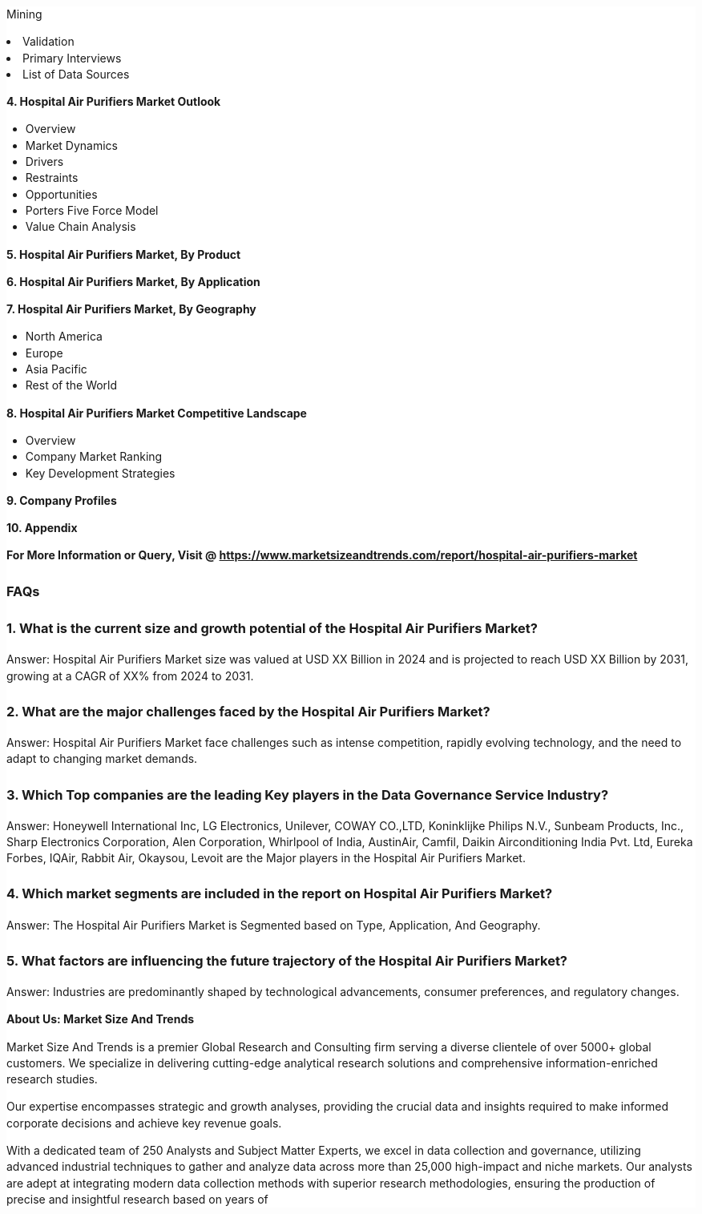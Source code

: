 Mining</span></li><li><span class="">Validation</span></li><li><span class="">Primary Interviews</span></li><li><span class="">List of Data Sources</span></li></ul></div><div class="" data-test-id=""><p><strong><span class="">4. Hospital Air Purifiers Market Outlook</span></strong></p></div><div class="" data-test-id=""><ul><li><span class="">Overview</span></li><li><span class="">Market Dynamics</span></li><li><span class="">Drivers</span></li><li><span class="">Restraints</span></li><li><span class="">Opportunities</span></li><li><span class="">Porters Five Force Model</span></li><li><span class="">Value Chain Analysis</span></li></ul></div><div class="" data-test-id=""><p><strong><span class="">5. Hospital Air Purifiers Market, By Product</span></strong></p></div><div class="" data-test-id=""><p><strong><span class="">6. Hospital Air Purifiers Market, By Application</span></strong></p></div><div class="" data-test-id=""><p><strong><span class="">7. Hospital Air Purifiers Market, By Geography</span></strong></p></div><div class="" data-test-id=""><ul><li><span class="">North America</span></li><li><span class="">Europe</span></li><li><span class="">Asia Pacific</span></li><li><span class="">Rest of the World</span></li></ul></div><div class="" data-test-id=""><p><strong><span class="">8. Hospital Air Purifiers Market Competitive Landscape</span></strong></p></div><div class="" data-test-id=""><ul><li><span class="">Overview</span></li><li><span class="">Company Market Ranking</span></li><li><span class="">Key Development Strategies</span></li></ul></div><div class="" data-test-id=""><p><strong><span class="">9. Company Profiles</span></strong></p></div><div class="" data-test-id=""><p><strong><span class="">10. Appendix</span></strong></p></div><div class="" data-test-id=""><p><strong><span class="">For More Information or Query, Visit @ <a href="https://www.marketsizeandtrends.com/report/hospital-air-purifiers-market" target="_blank">https://www.marketsizeandtrends.com/report/hospital-air-purifiers-market</a></span></strong></p></div><div class="" data-test-id=""><div class="article-main__content" data-test-id="publishing-text-block"><h3><strong><span class="">FAQs</span></strong></h3></div><div class="article-main__content" data-test-id="publishing-text-block"><h3><span class="">1. What is the current size and growth potential of the Hospital Air Purifiers Market?</span></h3></div><div class="article-main__content" data-test-id="publishing-text-block"><p><span class="font-[700]">Answer</span><span class="">: Hospital Air Purifiers Market size was valued at USD XX Billion in 2024 and is projected to reach USD XX Billion by 2031, growing at a CAGR of XX% from 2024 to 2031.</span></p></div><div class="article-main__content" data-test-id="publishing-text-block"><h3><span class="">2. What are the major challenges faced by the Hospital Air Purifiers Market?</span></h3></div><div class="article-main__content" data-test-id="publishing-text-block"><p><span class="font-[700]">Answer</span><span class="">: Hospital Air Purifiers Market face challenges such as intense competition, rapidly evolving technology, and the need to adapt to changing market demands.</span></p></div><div class="article-main__content" data-test-id="publishing-text-block"><h3><span class="">3. Which Top companies are the leading Key players in the Data Governance Service Industry?</span></h3></div><div class="article-main__content" data-test-id="publishing-text-block"><p><span class="font-[700]">Answer</span><span class="">: Honeywell International Inc, LG Electronics, Unilever, COWAY CO.,LTD, Koninklijke Philips N.V., Sunbeam Products, Inc., Sharp Electronics Corporation, Alen Corporation, Whirlpool of India, AustinAir, Camfil, Daikin Airconditioning India Pvt. Ltd, Eureka Forbes, IQAir, Rabbit Air, Okaysou, Levoit are the Major players in the Hospital Air Purifiers Market.</span></p></div><div class="article-main__content" data-test-id="publishing-text-block"><h3><span class="">4. Which market segments are included in the report on Hospital Air Purifiers Market?</span></h3></div><div class="article-main__content" data-test-id="publishing-text-block"><p><span class="font-[700]">Answer</span><span class="">: The Hospital Air Purifiers Market is Segmented based on Type, Application, And Geography.</span></p></div><div class="article-main__content" data-test-id="publishing-text-block"><h3><span class="">5. What factors are influencing the future trajectory of the Hospital Air Purifiers Market?</span></h3></div><div class="article-main__content" data-test-id="publishing-text-block"><p><span class="font-[700]">Answer:</span><span class="">&nbsp;Industries are predominantly shaped by technological advancements, consumer preferences, and regulatory changes.</span></p></div><p><strong><span class="">About Us: Market Size And Trends</span></strong></p></div><div class="" data-test-id=""><p><span class="">Market Size And Trends is a premier Global Research and Consulting firm serving a diverse clientele of over 5000+ global customers. We specialize in delivering cutting-edge analytical research solutions and comprehensive information-enriched research studies.</span></p></div><div class="" data-test-id=""><p><span class="">Our expertise encompasses strategic and growth analyses, providing the crucial data and insights required to make informed corporate decisions and achieve key revenue goals.</span></p></div><div class="" data-test-id=""><p><span class="">With a dedicated team of 250 Analysts and Subject Matter Experts, we excel in data collection and governance, utilizing advanced industrial techniques to gather and analyze data across more than 25,000 high-impact and niche markets. Our analysts are adept at integrating modern data collection methods with superior research methodologies, ensuring the production of precise and insightful research based on years of